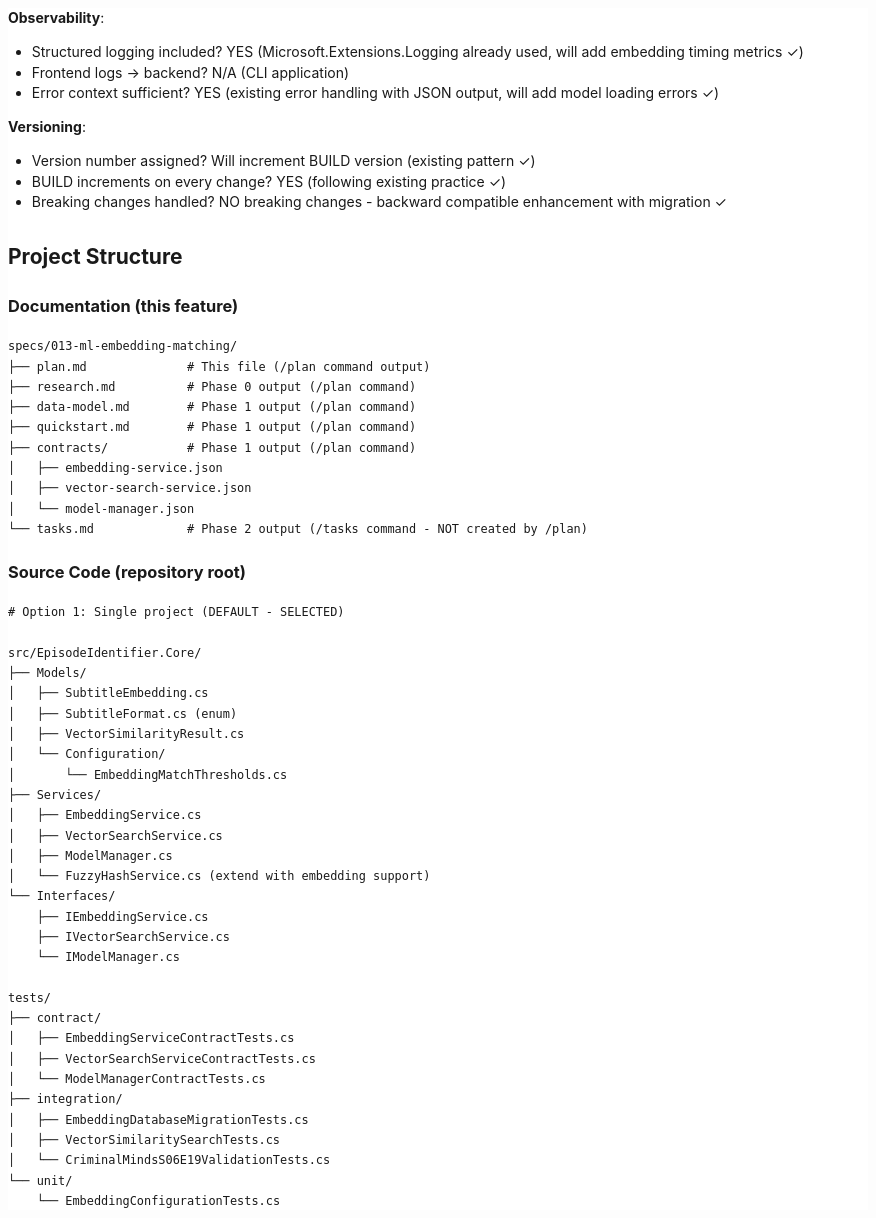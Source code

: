**Observability**:

- Structured logging included? YES (Microsoft.Extensions.Logging already used, will add embedding timing metrics ✓)
- Frontend logs → backend? N/A (CLI application)
- Error context sufficient? YES (existing error handling with JSON output, will add model loading errors ✓)

**Versioning**:

- Version number assigned? Will increment BUILD version (existing pattern ✓)
- BUILD increments on every change? YES (following existing practice ✓)
- Breaking changes handled? NO breaking changes - backward compatible enhancement with migration ✓

## Project Structure

### Documentation (this feature)

```
specs/013-ml-embedding-matching/
├── plan.md              # This file (/plan command output)
├── research.md          # Phase 0 output (/plan command)
├── data-model.md        # Phase 1 output (/plan command)
├── quickstart.md        # Phase 1 output (/plan command)
├── contracts/           # Phase 1 output (/plan command)
│   ├── embedding-service.json
│   ├── vector-search-service.json
│   └── model-manager.json
└── tasks.md             # Phase 2 output (/tasks command - NOT created by /plan)
```

### Source Code (repository root)

```
# Option 1: Single project (DEFAULT - SELECTED)

src/EpisodeIdentifier.Core/
├── Models/
│   ├── SubtitleEmbedding.cs
│   ├── SubtitleFormat.cs (enum)
│   ├── VectorSimilarityResult.cs
│   └── Configuration/
│       └── EmbeddingMatchThresholds.cs
├── Services/
│   ├── EmbeddingService.cs
│   ├── VectorSearchService.cs
│   ├── ModelManager.cs
│   └── FuzzyHashService.cs (extend with embedding support)
└── Interfaces/
    ├── IEmbeddingService.cs
    ├── IVectorSearchService.cs
    └── IModelManager.cs

tests/
├── contract/
│   ├── EmbeddingServiceContractTests.cs
│   ├── VectorSearchServiceContractTests.cs
│   └── ModelManagerContractTests.cs
├── integration/
│   ├── EmbeddingDatabaseMigrationTests.cs
│   ├── VectorSimilaritySearchTests.cs
│   └── CriminalMindsS06E19ValidationTests.cs
└── unit/
    └── EmbeddingConfigurationTests.cs

```